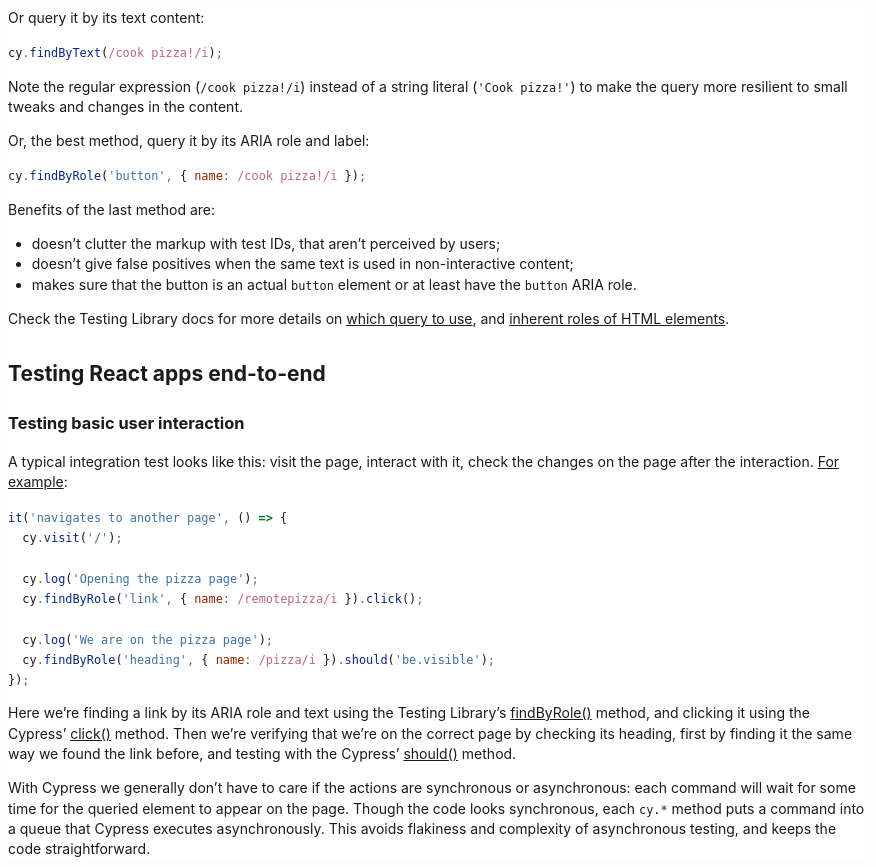 Or query it by its text content:

```jsx
cy.findByText(/cook pizza!/i);
```

Note the regular expression (`/cook pizza!/i`) instead of a string literal (`'Cook pizza!'`) to make the query more resilient to small tweaks and changes in the content.

Or, the best method, query it by its ARIA role and label:

```jsx
cy.findByRole('button', { name: /cook pizza!/i });
```

Benefits of the last method are:

- doesn’t clutter the markup with test IDs, that aren’t perceived by users;
- doesn’t give false positives when the same text is used in non-interactive content;
- makes sure that the button is an actual `button` element or at least have the `button` ARIA role.

Check the Testing Library docs for more details on [which query to use](https://testing-library.com/docs/guide-which-query), and [inherent roles of HTML elements](https://github.com/A11yance/aria-query#elements-to-roles).

## Testing React apps end-to-end

### Testing basic user interaction

A typical integration test looks like this: visit the page, interact with it, check the changes on the page after the interaction. [For example](https://github.com/sapegin/cypress-article-2020/blob/master/cypress/integration/hello.js):

```js
it('navigates to another page', () => {
  cy.visit('/');

  cy.log('Opening the pizza page');
  cy.findByRole('link', { name: /remotepizza/i }).click();

  cy.log('We are on the pizza page');
  cy.findByRole('heading', { name: /pizza/i }).should('be.visible');
});
```

Here we’re finding a link by its ARIA role and text using the Testing Library’s [findByRole()](https://testing-library.com/docs/dom-testing-library/api-queries#byrole) method, and clicking it using the Cypress’ [click()](https://docs.cypress.io/api/commands/click.html) method. Then we’re verifying that we’re on the correct page by checking its heading, first by finding it the same way we found the link before, and testing with the Cypress’ [should()](https://docs.cypress.io/api/commands/should.html) method.

With Cypress we generally don’t have to care if the actions are synchronous or asynchronous: each command will wait for some time for the queried element to appear on the page. Though the code looks synchronous, each `cy.*` method puts a command into a queue that Cypress executes asynchronously. This avoids flakiness and complexity of asynchronous testing, and keeps the code straightforward.
